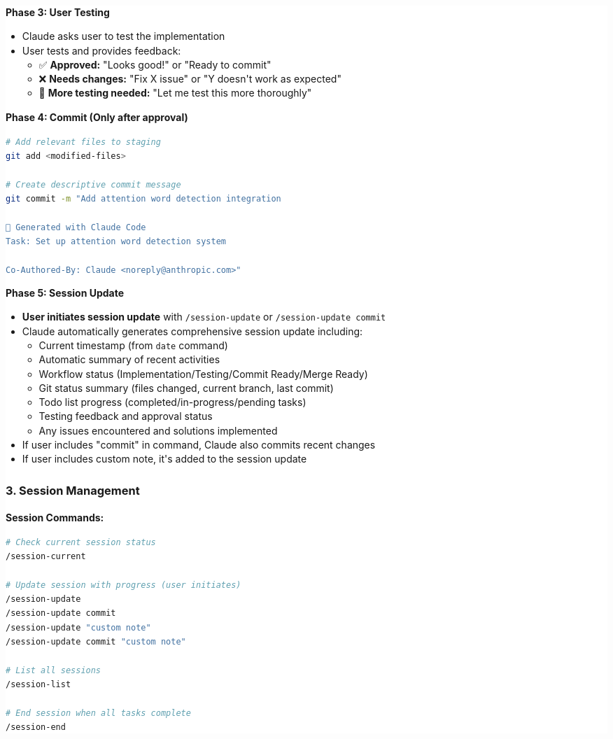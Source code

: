 **Phase 3: User Testing**
- Claude asks user to test the implementation
- User tests and provides feedback:
  - ✅ **Approved:** "Looks good!" or "Ready to commit"
  - ❌ **Needs changes:** "Fix X issue" or "Y doesn't work as expected"
  - 🔄 **More testing needed:** "Let me test this more thoroughly"

**Phase 4: Commit (Only after approval)**
```bash
# Add relevant files to staging
git add <modified-files>

# Create descriptive commit message
git commit -m "Add attention word detection integration

🤖 Generated with Claude Code
Task: Set up attention word detection system

Co-Authored-By: Claude <noreply@anthropic.com>"
```

**Phase 5: Session Update**
- **User initiates session update** with `/session-update` or `/session-update commit`
- Claude automatically generates comprehensive session update including:
  - Current timestamp (from `date` command)
  - Automatic summary of recent activities
  - Workflow status (Implementation/Testing/Commit Ready/Merge Ready)
  - Git status summary (files changed, current branch, last commit)
  - Todo list progress (completed/in-progress/pending tasks)
  - Testing feedback and approval status
  - Any issues encountered and solutions implemented
- If user includes "commit" in command, Claude also commits recent changes
- If user includes custom note, it's added to the session update

### 3. Session Management

**Session Commands:**
```bash
# Check current session status
/session-current

# Update session with progress (user initiates)
/session-update
/session-update commit
/session-update "custom note"
/session-update commit "custom note"

# List all sessions
/session-list

# End session when all tasks complete
/session-end
```
